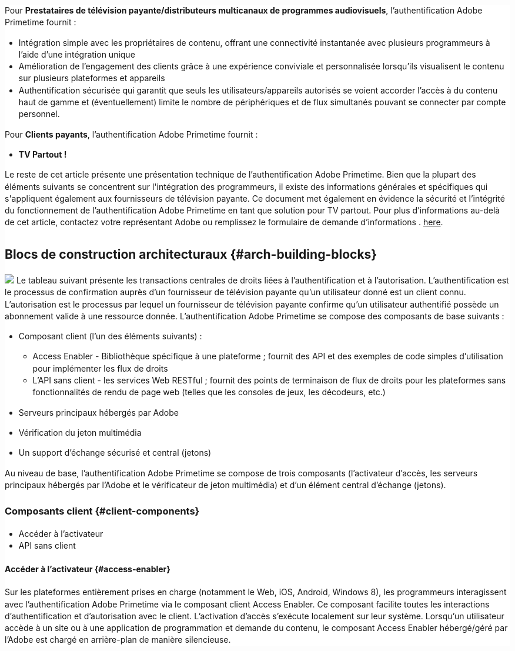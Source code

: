 
Pour **Prestataires de télévision payante/distributeurs multicanaux de programmes audiovisuels**, l’authentification Adobe Primetime fournit :

* Intégration simple avec les propriétaires de contenu, offrant une connectivité instantanée avec plusieurs programmeurs à l’aide d’une intégration unique
* Amélioration de l’engagement des clients grâce à une expérience conviviale et personnalisée lorsqu’ils visualisent le contenu sur plusieurs plateformes et appareils
* Authentification sécurisée qui garantit que seuls les utilisateurs/appareils autorisés se voient accorder l’accès à du contenu haut de gamme et (éventuellement) limite le nombre de périphériques et de flux simultanés pouvant se connecter par compte personnel.


Pour **Clients payants**, l’authentification Adobe Primetime fournit :

* **TV Partout !**

Le reste de cet article présente une présentation technique de l’authentification Adobe Primetime.  Bien que la plupart des éléments suivants se concentrent sur l&#39;intégration des programmeurs, il existe des informations générales et spécifiques qui s&#39;appliquent également aux fournisseurs de télévision payante. Ce document met également en évidence la sécurité et l’intégrité du fonctionnement de l’authentification Adobe Primetime en tant que solution pour TV partout. Pour plus d’informations au-delà de cet article, contactez votre représentant Adobe ou remplissez le formulaire de demande d’informations . [here](https://www.adobe.com/).

## Blocs de construction architecturaux {#arch-building-blocks}

![](https://dzf8vqv24eqhg.cloudfront.net/userfiles/258/326/ckfinder/images/import-pc7mz3dfnv/check.gif) Le tableau suivant présente les transactions centrales de droits liées à l’authentification et à l’autorisation. L’authentification est le processus de confirmation auprès d’un fournisseur de télévision payante qu’un utilisateur donné est un client connu. L’autorisation est le processus par lequel un fournisseur de télévision payante confirme qu’un utilisateur authentifié possède un abonnement valide à une ressource donnée.
L’authentification Adobe Primetime se compose des composants de base suivants :

* Composant client (l’un des éléments suivants) :

   * Access Enabler - Bibliothèque spécifique à une plateforme ; fournit des API et des exemples de code simples d’utilisation pour implémenter les flux de droits
   * L’API sans client - les services Web RESTful ; fournit des points de terminaison de flux de droits pour les plateformes sans fonctionnalités de rendu de page web (telles que les consoles de jeux, les décodeurs, etc.)

* Serveurs principaux hébergés par Adobe
* Vérification du jeton multimédia
* Un support d’échange sécurisé et central (jetons)

Au niveau de base, l’authentification Adobe Primetime se compose de trois composants (l’activateur d’accès, les serveurs principaux hébergés par l’Adobe et le vérificateur de jeton multimédia) et d’un élément central d’échange (jetons).

### Composants client {#client-components}

* Accéder à l’activateur
* API sans client

#### Accéder à l’activateur {#access-enabler}

Sur les plateformes entièrement prises en charge (notamment le Web, iOS, Android, Windows 8), les programmeurs interagissent avec l’authentification Adobe Primetime via le composant client Access Enabler. Ce composant facilite toutes les interactions d’authentification et d’autorisation avec le client.  L’activation d’accès s’exécute localement sur leur système. Lorsqu’un utilisateur accède à un site ou à une application de programmation et demande du contenu, le composant Access Enabler hébergé/géré par l’Adobe est chargé en arrière-plan de manière silencieuse.
